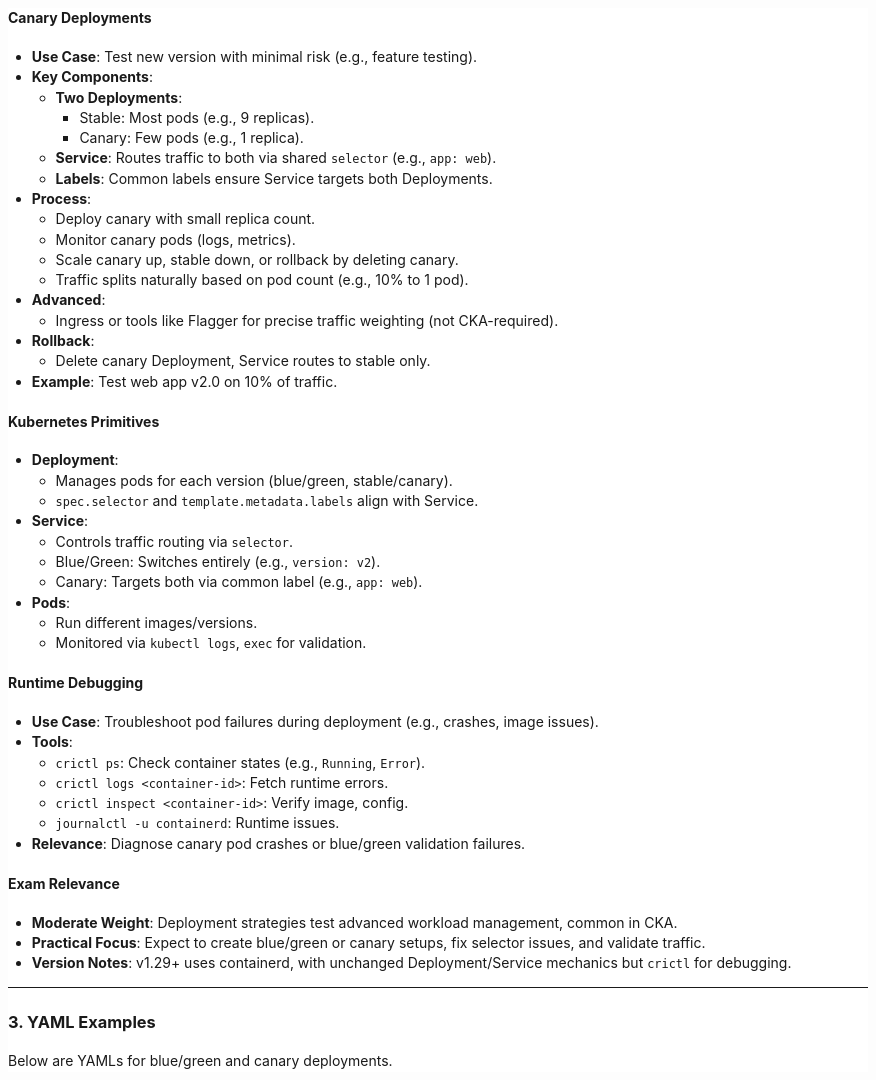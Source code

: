 #### Canary Deployments
- **Use Case**: Test new version with minimal risk (e.g., feature testing).
- **Key Components**:
  - **Two Deployments**:
    - Stable: Most pods (e.g., 9 replicas).
    - Canary: Few pods (e.g., 1 replica).
  - **Service**: Routes traffic to both via shared `selector` (e.g., `app: web`).
  - **Labels**: Common labels ensure Service targets both Deployments.
- **Process**:
  - Deploy canary with small replica count.
  - Monitor canary pods (logs, metrics).
  - Scale canary up, stable down, or rollback by deleting canary.
  - Traffic splits naturally based on pod count (e.g., 10% to 1 pod).
- **Advanced**:
  - Ingress or tools like Flagger for precise traffic weighting (not CKA-required).
- **Rollback**:
  - Delete canary Deployment, Service routes to stable only.
- **Example**: Test web app v2.0 on 10% of traffic.

#### Kubernetes Primitives
- **Deployment**:
  - Manages pods for each version (blue/green, stable/canary).
  - `spec.selector` and `template.metadata.labels` align with Service.
- **Service**:
  - Controls traffic routing via `selector`.
  - Blue/Green: Switches entirely (e.g., `version: v2`).
  - Canary: Targets both via common label (e.g., `app: web`).
- **Pods**:
  - Run different images/versions.
  - Monitored via `kubectl logs`, `exec` for validation.

#### Runtime Debugging
- **Use Case**: Troubleshoot pod failures during deployment (e.g., crashes, image issues).
- **Tools**:
  - `crictl ps`: Check container states (e.g., `Running`, `Error`).
  - `crictl logs <container-id>`: Fetch runtime errors.
  - `crictl inspect <container-id>`: Verify image, config.
  - `journalctl -u containerd`: Runtime issues.
- **Relevance**: Diagnose canary pod crashes or blue/green validation failures.

#### Exam Relevance
- **Moderate Weight**: Deployment strategies test advanced workload management, common in CKA.
- **Practical Focus**: Expect to create blue/green or canary setups, fix selector issues, and validate traffic.
- **Version Notes**: v1.29+ uses containerd, with unchanged Deployment/Service mechanics but `crictl` for debugging.

---

### 3. YAML Examples
Below are YAMLs for blue/green and canary deployments.
